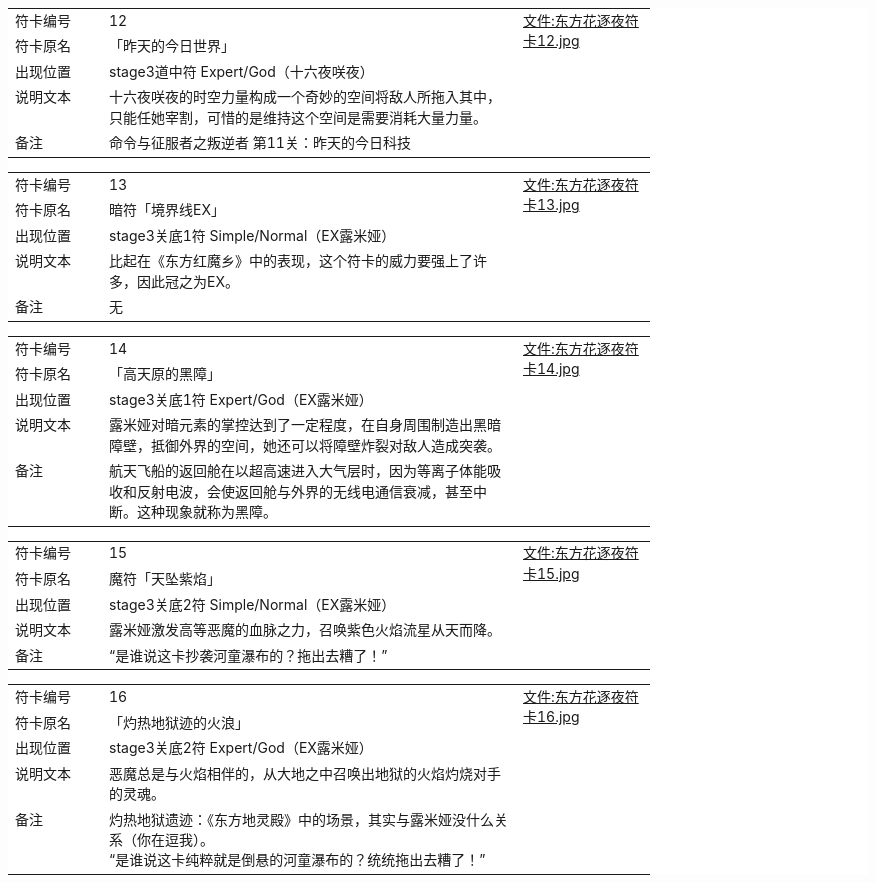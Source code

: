 

<table>
<tbody><tr><td width="80">符卡编号</td><td width="400">12</td><td rowspan="5" width="120"><a href="/index.php?title=%E7%89%B9%E6%AE%8A:%E4%B8%8A%E4%BC%A0%E6%96%87%E4%BB%B6&amp;wpDestFile=%E4%B8%9C%E6%96%B9%E8%8A%B1%E9%80%90%E5%A4%9C%E7%AC%A6%E5%8D%A112.jpg" class="new" title="文件:东方花逐夜符卡12.jpg">文件:东方花逐夜符卡12.jpg</a></td></tr>
<tr><td>符卡原名</td><td>「昨天的今日世界」</td></tr><tr><td>出现位置</td><td>stage3道中符 Expert/God（十六夜咲夜）</td></tr><tr><td>说明文本</td><td>十六夜咲夜的时空力量构成一个奇妙的空间将敌人所拖入其中，只能任她宰割，可惜的是维持这个空间是需要消耗大量力量。<br></td></tr><tr><td>备注</td><td>命令与征服者之叛逆者 第11关：昨天的今日科技</td></tr></tbody></table>



<table>
<tbody><tr><td width="80">符卡编号</td><td width="400">13</td><td rowspan="5" width="120"><a href="/index.php?title=%E7%89%B9%E6%AE%8A:%E4%B8%8A%E4%BC%A0%E6%96%87%E4%BB%B6&amp;wpDestFile=%E4%B8%9C%E6%96%B9%E8%8A%B1%E9%80%90%E5%A4%9C%E7%AC%A6%E5%8D%A113.jpg" class="new" title="文件:东方花逐夜符卡13.jpg">文件:东方花逐夜符卡13.jpg</a></td></tr>
<tr><td>符卡原名</td><td>暗符「境界线EX」</td></tr><tr><td>出现位置</td><td>stage3关底1符 Simple/Normal（EX露米娅）</td></tr><tr><td>说明文本</td><td>比起在《东方红魔乡》中的表现，这个符卡的威力要强上了许多，因此冠之为EX。<br></td></tr><tr><td>备注</td><td>无</td></tr></tbody></table>



<table>
<tbody><tr><td width="80">符卡编号</td><td width="400">14</td><td rowspan="5" width="120"><a href="/index.php?title=%E7%89%B9%E6%AE%8A:%E4%B8%8A%E4%BC%A0%E6%96%87%E4%BB%B6&amp;wpDestFile=%E4%B8%9C%E6%96%B9%E8%8A%B1%E9%80%90%E5%A4%9C%E7%AC%A6%E5%8D%A114.jpg" class="new" title="文件:东方花逐夜符卡14.jpg">文件:东方花逐夜符卡14.jpg</a></td></tr>
<tr><td>符卡原名</td><td>「高天原的黑障」</td></tr><tr><td>出现位置</td><td>stage3关底1符 Expert/God（EX露米娅）</td></tr><tr><td>说明文本</td><td>露米娅对暗元素的掌控达到了一定程度，在自身周围制造出黑暗障壁，抵御外界的空间，她还可以将障壁炸裂对敌人造成突袭。<br></td></tr><tr><td>备注</td><td>航天飞船的返回舱在以超高速进入大气层时，因为等离子体能吸收和反射电波，会使返回舱与外界的无线电通信衰减，甚至中断。这种现象就称为黑障。</td></tr></tbody></table>



<table>
<tbody><tr><td width="80">符卡编号</td><td width="400">15</td><td rowspan="5" width="120"><a href="/index.php?title=%E7%89%B9%E6%AE%8A:%E4%B8%8A%E4%BC%A0%E6%96%87%E4%BB%B6&amp;wpDestFile=%E4%B8%9C%E6%96%B9%E8%8A%B1%E9%80%90%E5%A4%9C%E7%AC%A6%E5%8D%A115.jpg" class="new" title="文件:东方花逐夜符卡15.jpg">文件:东方花逐夜符卡15.jpg</a></td></tr>
<tr><td>符卡原名</td><td>魔符「天坠紫焰」</td></tr><tr><td>出现位置</td><td>stage3关底2符 Simple/Normal（EX露米娅）</td></tr><tr><td>说明文本</td><td>露米娅激发高等恶魔的血脉之力，召唤紫色火焰流星从天而降。<br></td></tr><tr><td>备注</td><td>“是谁说这卡抄袭河童瀑布的？拖出去糟了！”</td></tr></tbody></table>



<table>
<tbody><tr><td width="80">符卡编号</td><td width="400">16</td><td rowspan="5" width="120"><a href="/index.php?title=%E7%89%B9%E6%AE%8A:%E4%B8%8A%E4%BC%A0%E6%96%87%E4%BB%B6&amp;wpDestFile=%E4%B8%9C%E6%96%B9%E8%8A%B1%E9%80%90%E5%A4%9C%E7%AC%A6%E5%8D%A116.jpg" class="new" title="文件:东方花逐夜符卡16.jpg">文件:东方花逐夜符卡16.jpg</a></td></tr>
<tr><td>符卡原名</td><td>「灼热地狱迹的火浪」</td></tr><tr><td>出现位置</td><td>stage3关底2符 Expert/God（EX露米娅）</td></tr><tr><td>说明文本</td><td>恶魔总是与火焰相伴的，从大地之中召唤出地狱的火焰灼烧对手的灵魂。<br></td></tr><tr><td>备注</td><td>灼热地狱遗迹：《东方地灵殿》中的场景，其实与露米娅没什么关系（你在逗我）。<br> “是谁说这卡纯粹就是倒悬的河童瀑布的？统统拖出去糟了！”</td></tr></tbody></table>




